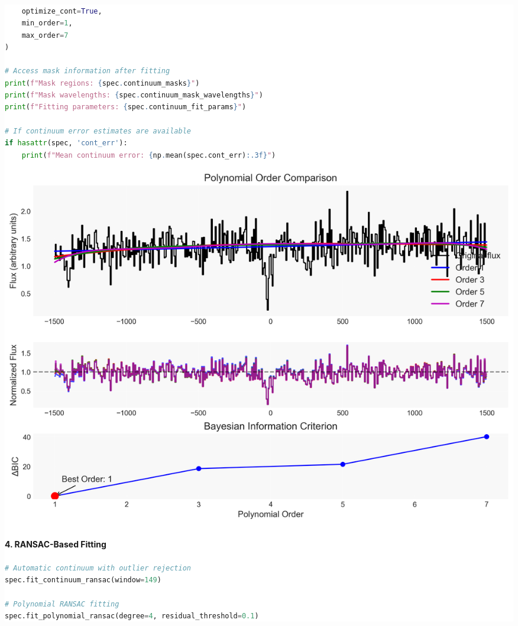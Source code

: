```python
    optimize_cont=True,
    min_order=1,
    max_order=7
)

# Access mask information after fitting
print(f"Mask regions: {spec.continuum_masks}")
print(f"Mask wavelengths: {spec.continuum_mask_wavelengths}")
print(f"Fitting parameters: {spec.continuum_fit_params}")

# If continuum error estimates are available
if hasattr(spec, 'cont_err'):
    print(f"Mean continuum error: {np.mean(spec.cont_err):.3f}")
```

![Polynomial Fit Comparison](images/polynomial_fit_comparison.png)

#### 4. RANSAC-Based Fitting
```python
# Automatic continuum with outlier rejection
spec.fit_continuum_ransac(window=149)

# Polynomial RANSAC fitting
spec.fit_polynomial_ransac(degree=4, residual_threshold=0.1)
```
